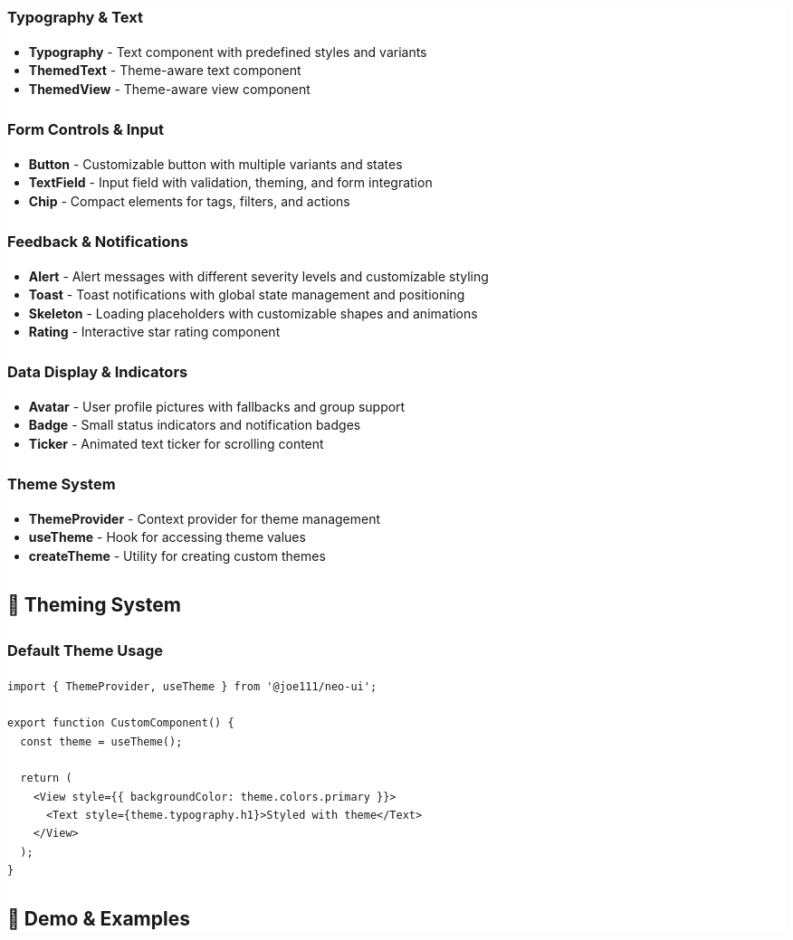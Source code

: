 ### Typography & Text

- **Typography** - Text component with predefined styles and variants
- **ThemedText** - Theme-aware text component
- **ThemedView** - Theme-aware view component

### Form Controls & Input

- **Button** - Customizable button with multiple variants and states
- **TextField** - Input field with validation, theming, and form integration
- **Chip** - Compact elements for tags, filters, and actions

### Feedback & Notifications

- **Alert** - Alert messages with different severity levels and customizable styling
- **Toast** - Toast notifications with global state management and positioning
- **Skeleton** - Loading placeholders with customizable shapes and animations
- **Rating** - Interactive star rating component

### Data Display & Indicators

- **Avatar** - User profile pictures with fallbacks and group support
- **Badge** - Small status indicators and notification badges
- **Ticker** - Animated text ticker for scrolling content

### Theme System

- **ThemeProvider** - Context provider for theme management
- **useTheme** - Hook for accessing theme values
- **createTheme** - Utility for creating custom themes

## 🎨 Theming System

### Default Theme Usage

```tsx
import { ThemeProvider, useTheme } from '@joe111/neo-ui';

export function CustomComponent() {
  const theme = useTheme();

  return (
    <View style={{ backgroundColor: theme.colors.primary }}>
      <Text style={theme.typography.h1}>Styled with theme</Text>
    </View>
  );
}
```

## 📱 Demo & Examples
